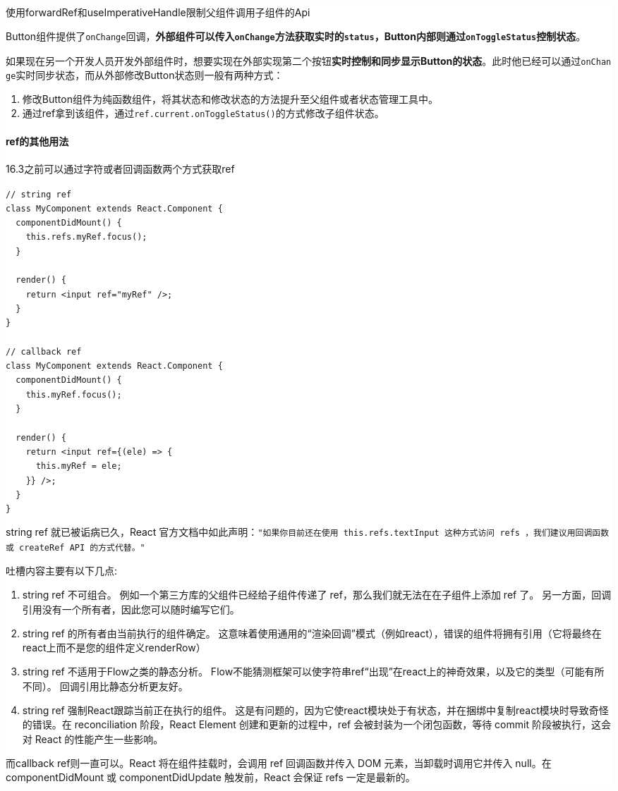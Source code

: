 使用forwardRef和useImperativeHandle限制父组件调用子组件的Api

Button组件提供了`onChange`回调，**外部组件可以传入`onChange`方法获取实时的`status`，Button内部则通过`onToggleStatus`控制状态**。

如果现在另一个开发人员开发外部组件时，想要实现在外部实现第二个按钮**实时控制和同步显示Button的状态**。此时他已经可以通过`onChange`实时同步状态，而从外部修改Button状态则一般有两种方式：

1. 修改Button组件为纯函数组件，将其状态和修改状态的方法提升至父组件或者状态管理工具中。
2. 通过ref拿到该组件，通过`ref.current.onToggleStatus()`的方式修改子组件状态。



#### ref的其他用法

16.3之前可以通过字符或者回调函数两个方式获取ref

```react
// string ref
class MyComponent extends React.Component {
  componentDidMount() {
    this.refs.myRef.focus();
  }

  render() {
    return <input ref="myRef" />;
  }
}

// callback ref
class MyComponent extends React.Component {
  componentDidMount() {
    this.myRef.focus();
  }

  render() {
    return <input ref={(ele) => {
      this.myRef = ele;
    }} />;
  }
}
```

string ref 就已被诟病已久，React 官方文档中如此声明：`"如果你目前还在使用 this.refs.textInput 这种方式访问 refs ，我们建议用回调函数或 createRef API 的方式代替。"`

吐槽内容主要有以下几点:

1. string ref 不可组合。 例如一个第三方库的父组件已经给子组件传递了 ref，那么我们就无法在在子组件上添加 ref 了。 另一方面，回调引用没有一个所有者，因此您可以随时编写它们。

2. string ref 的所有者由当前执行的组件确定。 这意味着使用通用的“渲染回调”模式（例如react），错误的组件将拥有引用（它将最终在react上而不是您的组件定义renderRow）
3. string ref 不适用于Flow之类的静态分析。 Flow不能猜测框架可以使字符串ref“出现”在react上的神奇效果，以及它的类型（可能有所不同）。 回调引用比静态分析更友好。
4. string ref 强制React跟踪当前正在执行的组件。 这是有问题的，因为它使react模块处于有状态，并在捆绑中复制react模块时导致奇怪的错误。在 reconciliation 阶段，React Element 创建和更新的过程中，ref 会被封装为一个闭包函数，等待 commit 阶段被执行，这会对 React 的性能产生一些影响。

而callback ref则一直可以。React 将在组件挂载时，会调用 ref 回调函数并传入 DOM 元素，当卸载时调用它并传入 null。在 componentDidMount 或 componentDidUpdate 触发前，React 会保证 refs 一定是最新的。
